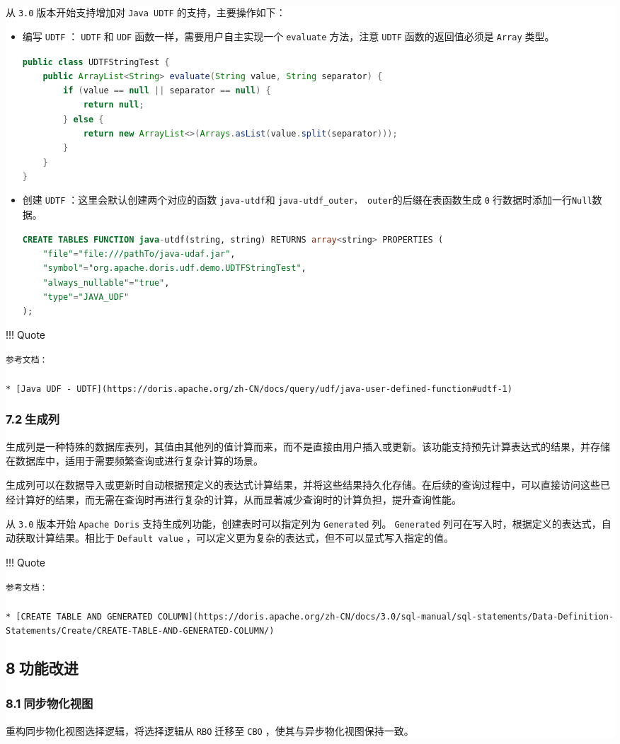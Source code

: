 从 `3.0` 版本开始支持增加对 `Java UDTF` 的支持，主要操作如下：

* 编写 `UDTF` ： `UDTF` 和 `UDF` 函数一样，需要用户自主实现一个 `evaluate` 方法，注意 `UDTF` 函数的返回值必须是 `Array` 类型。

    ```java
    public class UDTFStringTest {
        public ArrayList<String> evaluate(String value, String separator) {
            if (value == null || separator == null) {
                return null;
            } else {
                return new ArrayList<>(Arrays.asList(value.split(separator)));
            }
        }
    }
    ```

* 创建 `UDTF` ：这里会默认创建两个对应的函数 `java-utdf`和 `java-utdf_outer， outer`的后缀在表函数生成 `0` 行数据时添加一行`Null`数据。

    ```sql
    CREATE TABLES FUNCTION java-utdf(string, string) RETURNS array<string> PROPERTIES (
        "file"="file:///pathTo/java-udaf.jar",
        "symbol"="org.apache.doris.udf.demo.UDTFStringTest",
        "always_nullable"="true",
        "type"="JAVA_UDF"
    );
    ```

!!! Quote

    参考文档：

    * [Java UDF - UDTF](https://doris.apache.org/zh-CN/docs/query/udf/java-user-defined-function#udtf-1)

### 7.2 生成列

生成列是一种特殊的数据库表列，其值由其他列的值计算而来，而不是直接由用户插入或更新。该功能支持预先计算表达式的结果，并存储在数据库中，适用于需要频繁查询或进行复杂计算的场景。

生成列可以在数据导入或更新时自动根据预定义的表达式计算结果，并将这些结果持久化存储。在后续的查询过程中，可以直接访问这些已经计算好的结果，而无需在查询时再进行复杂的计算，从而显著减少查询时的计算负担，提升查询性能。

从 `3.0` 版本开始 `Apache Doris` 支持生成列功能，创建表时可以指定列为 `Generated` 列。 `Generated` 列可在写入时，根据定义的表达式，自动获取计算结果。相比于 `Default value` ，可以定义更为复杂的表达式，但不可以显式写入指定的值。

!!! Quote

    参考文档：

    * [CREATE TABLE AND GENERATED COLUMN](https://doris.apache.org/zh-CN/docs/3.0/sql-manual/sql-statements/Data-Definition-Statements/Create/CREATE-TABLE-AND-GENERATED-COLUMN/)

## 8 功能改进

### 8.1 同步物化视图

重构同步物化视图选择逻辑，将选择逻辑从 `RBO` 迁移至 `CBO` ，使其与异步物化视图保持一致。
